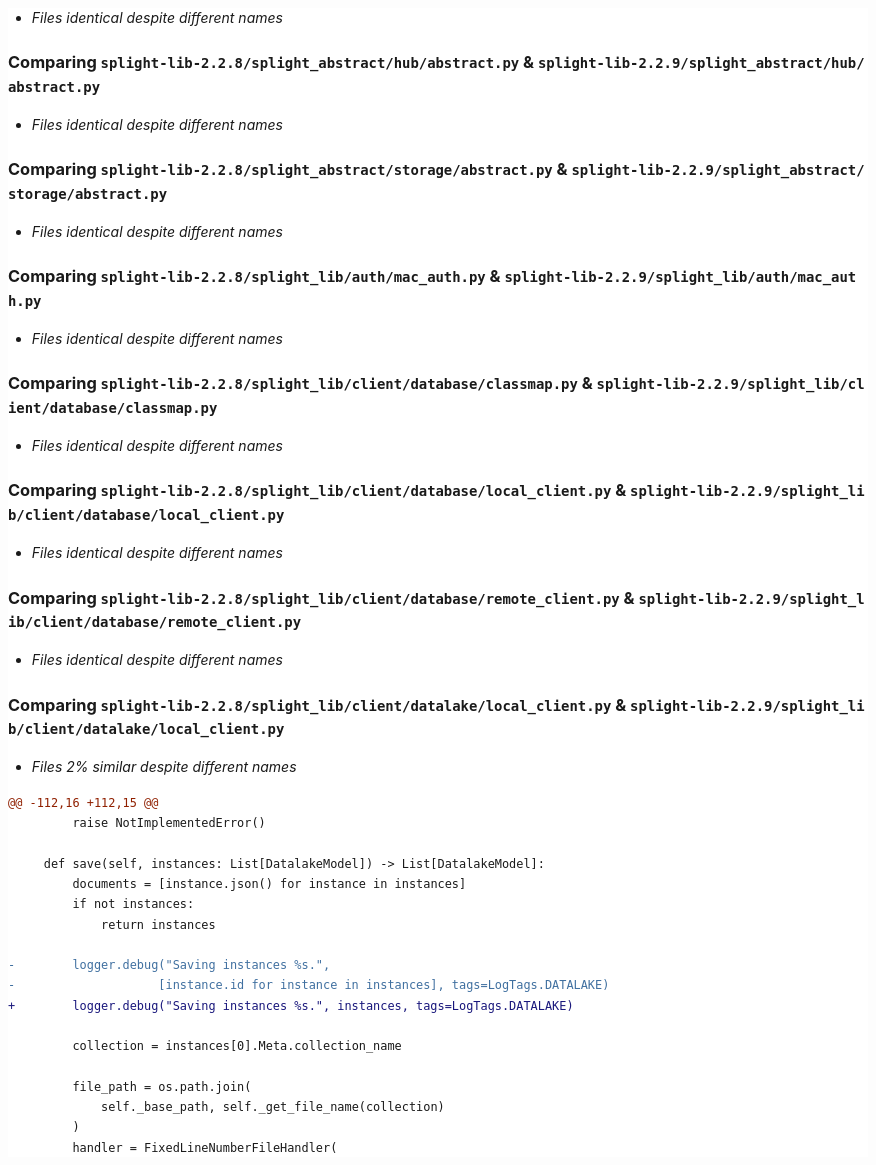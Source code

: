  * *Files identical despite different names*

### Comparing `splight-lib-2.2.8/splight_abstract/hub/abstract.py` & `splight-lib-2.2.9/splight_abstract/hub/abstract.py`

 * *Files identical despite different names*

### Comparing `splight-lib-2.2.8/splight_abstract/storage/abstract.py` & `splight-lib-2.2.9/splight_abstract/storage/abstract.py`

 * *Files identical despite different names*

### Comparing `splight-lib-2.2.8/splight_lib/auth/mac_auth.py` & `splight-lib-2.2.9/splight_lib/auth/mac_auth.py`

 * *Files identical despite different names*

### Comparing `splight-lib-2.2.8/splight_lib/client/database/classmap.py` & `splight-lib-2.2.9/splight_lib/client/database/classmap.py`

 * *Files identical despite different names*

### Comparing `splight-lib-2.2.8/splight_lib/client/database/local_client.py` & `splight-lib-2.2.9/splight_lib/client/database/local_client.py`

 * *Files identical despite different names*

### Comparing `splight-lib-2.2.8/splight_lib/client/database/remote_client.py` & `splight-lib-2.2.9/splight_lib/client/database/remote_client.py`

 * *Files identical despite different names*

### Comparing `splight-lib-2.2.8/splight_lib/client/datalake/local_client.py` & `splight-lib-2.2.9/splight_lib/client/datalake/local_client.py`

 * *Files 2% similar despite different names*

```diff
@@ -112,16 +112,15 @@
         raise NotImplementedError()
 
     def save(self, instances: List[DatalakeModel]) -> List[DatalakeModel]:
         documents = [instance.json() for instance in instances]
         if not instances:
             return instances
 
-        logger.debug("Saving instances %s.",
-                    [instance.id for instance in instances], tags=LogTags.DATALAKE)
+        logger.debug("Saving instances %s.", instances, tags=LogTags.DATALAKE)
 
         collection = instances[0].Meta.collection_name
 
         file_path = os.path.join(
             self._base_path, self._get_file_name(collection)
         )
         handler = FixedLineNumberFileHandler(
```
